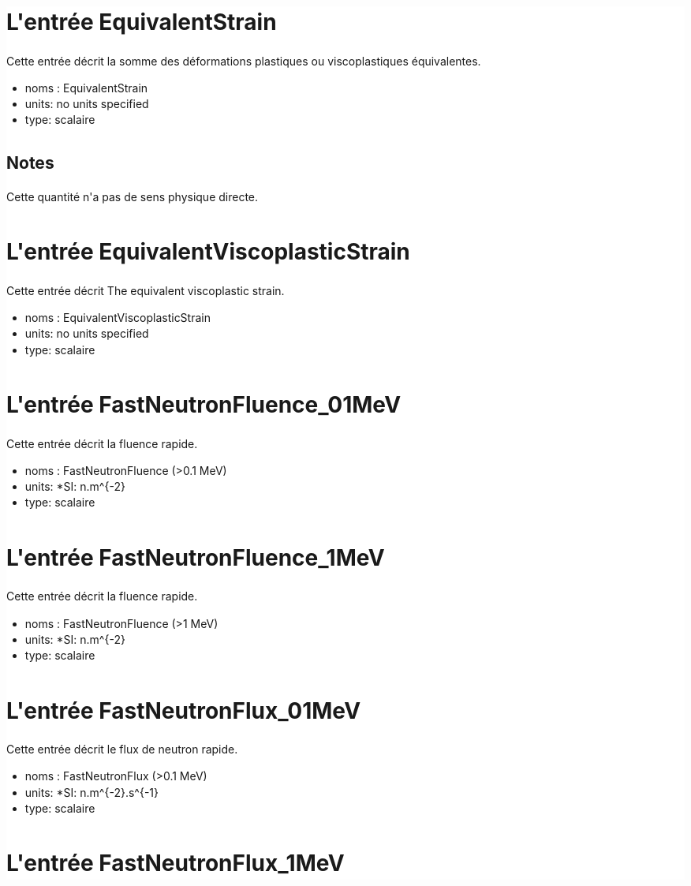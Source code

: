 # L'entrée EquivalentStrain

Cette entrée décrit la somme des déformations plastiques ou viscoplastiques équivalentes.

* noms : EquivalentStrain
* units:
no units specified
* type: scalaire 

## Notes 

Cette quantité n'a pas de sens physique directe.

# L'entrée EquivalentViscoplasticStrain

Cette entrée décrit The equivalent viscoplastic strain.

* noms : EquivalentViscoplasticStrain
* units:
no units specified
* type: scalaire 

# L'entrée FastNeutronFluence_01MeV

Cette entrée décrit la fluence rapide.

* noms : FastNeutronFluence (>0.1 MeV)
* units:
  *SI: n.m^{-2}
* type: scalaire 

# L'entrée FastNeutronFluence_1MeV

Cette entrée décrit la fluence rapide.

* noms : FastNeutronFluence (>1 MeV)
* units:
  *SI: n.m^{-2}
* type: scalaire 

# L'entrée FastNeutronFlux_01MeV

Cette entrée décrit le flux de neutron rapide.

* noms : FastNeutronFlux (>0.1 MeV)
* units:
  *SI: n.m^{-2}.s^{-1}
* type: scalaire 

# L'entrée FastNeutronFlux_1MeV
